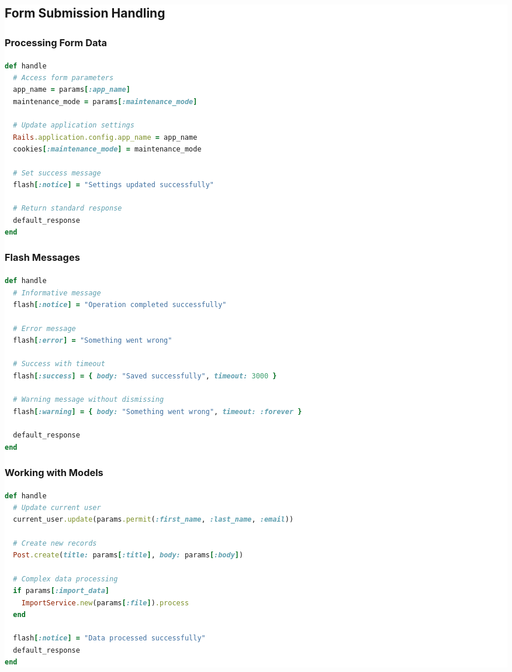 ## Form Submission Handling

### Processing Form Data

```ruby
def handle
  # Access form parameters
  app_name = params[:app_name]
  maintenance_mode = params[:maintenance_mode]

  # Update application settings
  Rails.application.config.app_name = app_name
  cookies[:maintenance_mode] = maintenance_mode

  # Set success message
  flash[:notice] = "Settings updated successfully"

  # Return standard response
  default_response
end
```

### Flash Messages

```ruby
def handle
  # Informative message
  flash[:notice] = "Operation completed successfully"

  # Error message
  flash[:error] = "Something went wrong"

  # Success with timeout
  flash[:success] = { body: "Saved successfully", timeout: 3000 }

  # Warning message without dismissing
  flash[:warning] = { body: "Something went wrong", timeout: :forever }

  default_response
end
```

### Working with Models

```ruby
def handle
  # Update current user
  current_user.update(params.permit(:first_name, :last_name, :email))

  # Create new records
  Post.create(title: params[:title], body: params[:body])

  # Complex data processing
  if params[:import_data]
    ImportService.new(params[:file]).process
  end

  flash[:notice] = "Data processed successfully"
  default_response
end
```

